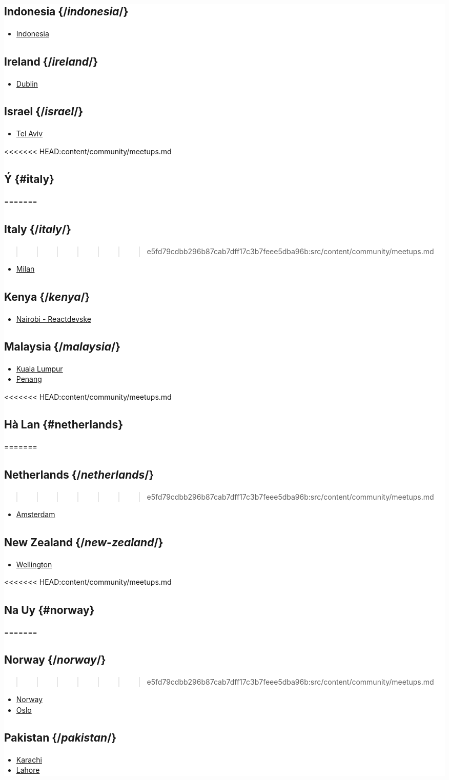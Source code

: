 ## Indonesia {/*indonesia*/}
* [Indonesia](https://www.meetup.com/reactindonesia/)

## Ireland {/*ireland*/}
* [Dublin](https://www.meetup.com/ReactJS-Dublin/)

## Israel {/*israel*/}
* [Tel Aviv](https://www.meetup.com/ReactJS-Israel/)

<<<<<<< HEAD:content/community/meetups.md
## Ý {#italy}
=======
## Italy {/*italy*/}
>>>>>>> e5fd79cdbb296b87cab7dff17c3b7feee5dba96b:src/content/community/meetups.md
* [Milan](https://www.meetup.com/React-JS-Milano/)

## Kenya {/*kenya*/}
* [Nairobi - Reactdevske](https://kommunity.com/reactjs-developer-community-kenya-reactdevske)

## Malaysia {/*malaysia*/}
* [Kuala Lumpur](https://www.kl-react.com/)
* [Penang](https://www.facebook.com/groups/reactpenang/)

<<<<<<< HEAD:content/community/meetups.md
## Hà Lan {#netherlands}
=======
## Netherlands {/*netherlands*/}
>>>>>>> e5fd79cdbb296b87cab7dff17c3b7feee5dba96b:src/content/community/meetups.md
* [Amsterdam](https://www.meetup.com/React-Amsterdam/)

## New Zealand {/*new-zealand*/}
* [Wellington](https://www.meetup.com/React-Wellington/)

<<<<<<< HEAD:content/community/meetups.md
## Na Uy {#norway}
=======
## Norway {/*norway*/}
>>>>>>> e5fd79cdbb296b87cab7dff17c3b7feee5dba96b:src/content/community/meetups.md
* [Norway](https://reactjs-norway.webflow.io/)
* [Oslo](https://www.meetup.com/ReactJS-Oslo-Meetup/)

## Pakistan {/*pakistan*/}
* [Karachi](https://www.facebook.com/groups/902678696597634/)
* [Lahore](https://www.facebook.com/groups/ReactjsLahore/)
